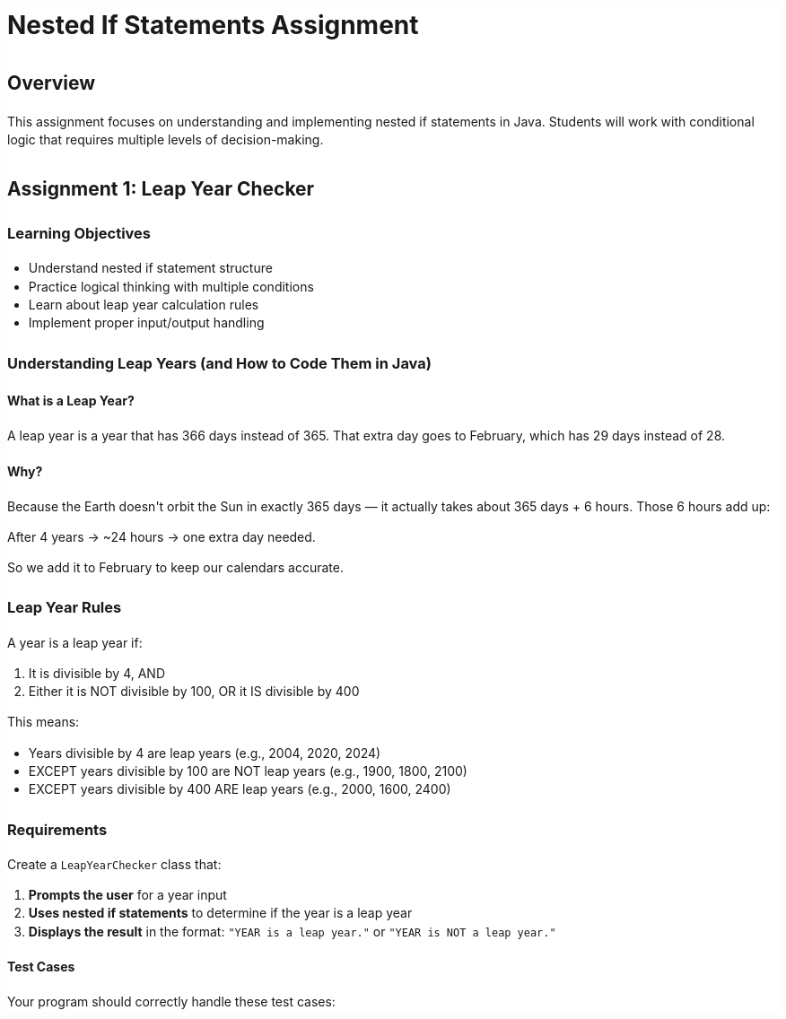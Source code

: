 # Nested If Statements Assignment

## Overview
This assignment focuses on understanding and implementing nested if statements in Java. Students will work with conditional logic that requires multiple levels of decision-making.

## Assignment 1: Leap Year Checker

### Learning Objectives
- Understand nested if statement structure
- Practice logical thinking with multiple conditions
- Learn about leap year calculation rules
- Implement proper input/output handling

### Understanding Leap Years (and How to Code Them in Java)

#### What is a Leap Year?

A leap year is a year that has 366 days instead of 365.
That extra day goes to February, which has 29 days instead of 28.

#### Why?

Because the Earth doesn't orbit the Sun in exactly 365 days — it actually takes about 365 days + 6 hours.
Those 6 hours add up:

After 4 years → ~24 hours → one extra day needed.

So we add it to February to keep our calendars accurate.

### Leap Year Rules
A year is a leap year if:
1. It is divisible by 4, AND
2. Either it is NOT divisible by 100, OR it IS divisible by 400

This means:
- Years divisible by 4 are leap years (e.g., 2004, 2020, 2024)
- EXCEPT years divisible by 100 are NOT leap years (e.g., 1900, 1800, 2100)
- EXCEPT years divisible by 400 ARE leap years (e.g., 2000, 1600, 2400)

### Requirements
Create a `LeapYearChecker` class that:

1. **Prompts the user** for a year input
2. **Uses nested if statements** to determine if the year is a leap year
3. **Displays the result** in the format: `"YEAR is a leap year."` or `"YEAR is NOT a leap year."`

#### Test Cases
Your program should correctly handle these test cases:
